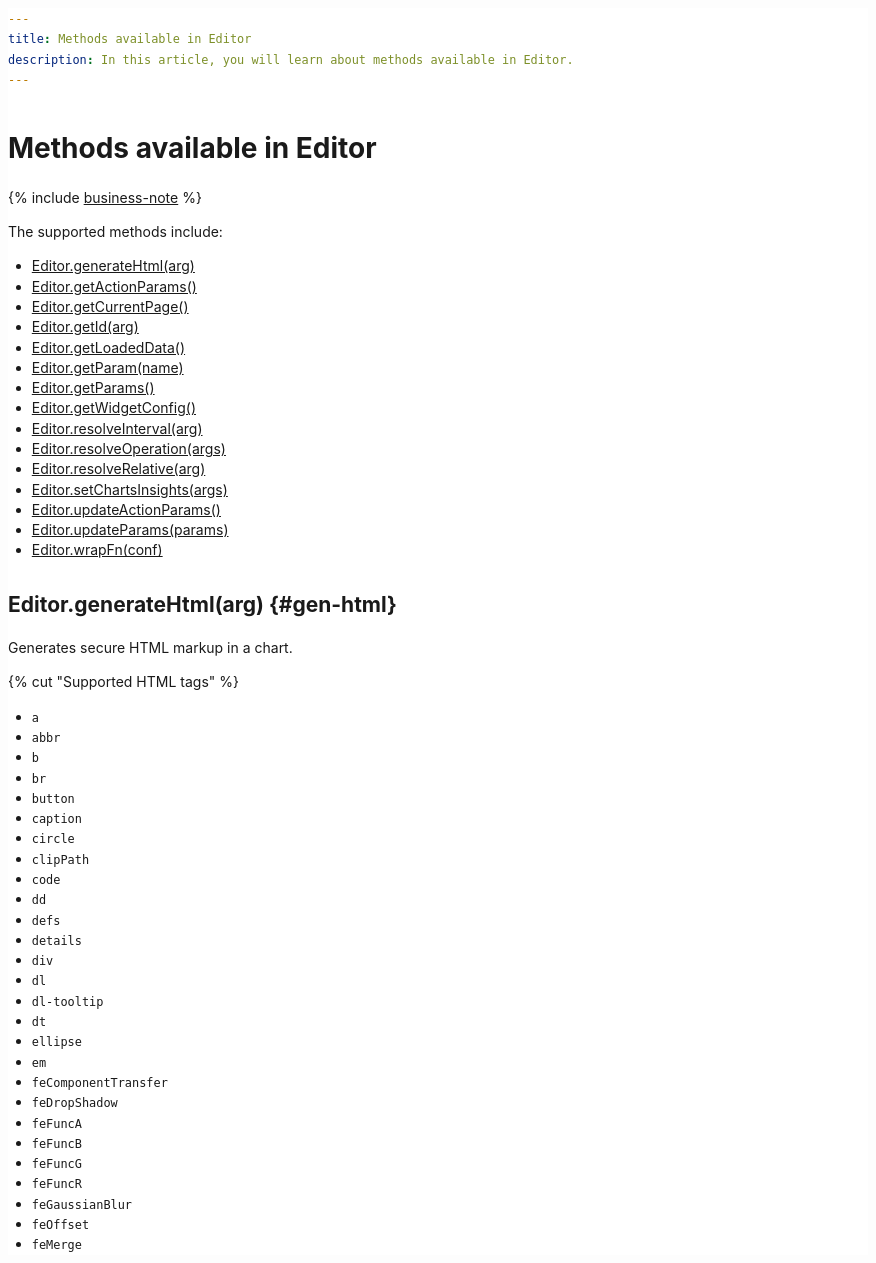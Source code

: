 ```yaml
---
title: Methods available in Editor
description: In this article, you will learn about methods available in Editor.
---
```


# Methods available in Editor


{% include [business-note](../../../_includes/datalens/datalens-functionality-available-business-note.md) %}


The supported methods include:

* [Editor.generateHtml(arg)](#gen-html)
* [Editor.getActionParams()](#get-action-params)
* [Editor.getCurrentPage()](#get-current-page)
* [Editor.getId(arg)](#get-id)
* [Editor.getLoadedData()](#get-loaded-data)
* [Editor.getParam(name)](#get-param)
* [Editor.getParams()](#get-params)
* [Editor.getWidgetConfig()](#get-widget-config)
* [Editor.resolveInterval(arg)](#resolve-interval)
* [Editor.resolveOperation(args)](#resolve-oper)
* [Editor.resolveRelative(arg)](#resolve-relative)
* [Editor.setChartsInsights(args)](#set-insights)
* [Editor.updateActionParams()](#update-action-params)
* [Editor.updateParams(params)](#update-params)
* [Editor.wrapFn(conf)](#wrap)

## Editor.generateHtml(arg) {#gen-html}

Generates secure HTML markup in a chart.

{% cut "Supported HTML tags" %}

* `a`
* `abbr`
* `b`
* `br`
* `button`
* `caption`
* `circle`
* `clipPath`
* `code`
* `dd`
* `defs`
* `details`
* `div`
* `dl`
* `dl-tooltip`
* `dt`
* `ellipse`
* `em`
* `feComponentTransfer`
* `feDropShadow`
* `feFuncA`
* `feFuncB`
* `feFuncG`
* `feFuncR`
* `feGaussianBlur`
* `feOffset`
* `feMerge`